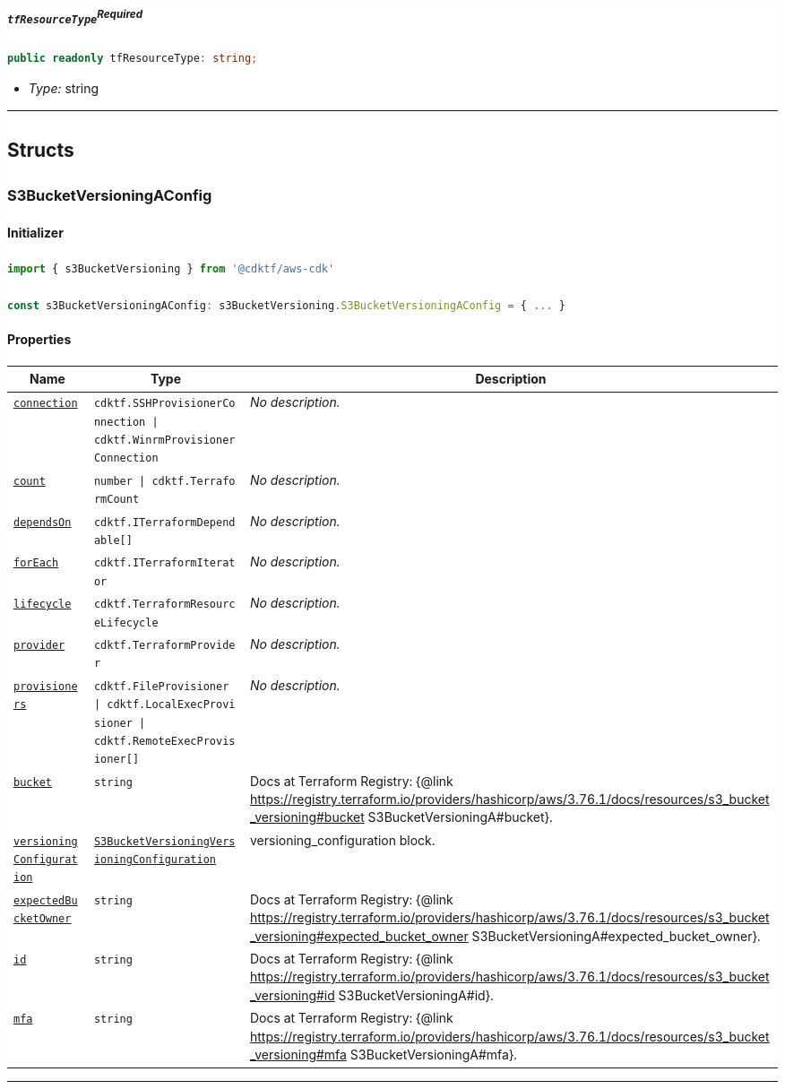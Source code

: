 
##### `tfResourceType`<sup>Required</sup> <a name="tfResourceType" id="@cdktf/aws-cdk.s3BucketVersioning.S3BucketVersioningA.property.tfResourceType"></a>

```typescript
public readonly tfResourceType: string;
```

- *Type:* string

---

## Structs <a name="Structs" id="Structs"></a>

### S3BucketVersioningAConfig <a name="S3BucketVersioningAConfig" id="@cdktf/aws-cdk.s3BucketVersioning.S3BucketVersioningAConfig"></a>

#### Initializer <a name="Initializer" id="@cdktf/aws-cdk.s3BucketVersioning.S3BucketVersioningAConfig.Initializer"></a>

```typescript
import { s3BucketVersioning } from '@cdktf/aws-cdk'

const s3BucketVersioningAConfig: s3BucketVersioning.S3BucketVersioningAConfig = { ... }
```

#### Properties <a name="Properties" id="Properties"></a>

| **Name** | **Type** | **Description** |
| --- | --- | --- |
| <code><a href="#@cdktf/aws-cdk.s3BucketVersioning.S3BucketVersioningAConfig.property.connection">connection</a></code> | <code>cdktf.SSHProvisionerConnection \| cdktf.WinrmProvisionerConnection</code> | *No description.* |
| <code><a href="#@cdktf/aws-cdk.s3BucketVersioning.S3BucketVersioningAConfig.property.count">count</a></code> | <code>number \| cdktf.TerraformCount</code> | *No description.* |
| <code><a href="#@cdktf/aws-cdk.s3BucketVersioning.S3BucketVersioningAConfig.property.dependsOn">dependsOn</a></code> | <code>cdktf.ITerraformDependable[]</code> | *No description.* |
| <code><a href="#@cdktf/aws-cdk.s3BucketVersioning.S3BucketVersioningAConfig.property.forEach">forEach</a></code> | <code>cdktf.ITerraformIterator</code> | *No description.* |
| <code><a href="#@cdktf/aws-cdk.s3BucketVersioning.S3BucketVersioningAConfig.property.lifecycle">lifecycle</a></code> | <code>cdktf.TerraformResourceLifecycle</code> | *No description.* |
| <code><a href="#@cdktf/aws-cdk.s3BucketVersioning.S3BucketVersioningAConfig.property.provider">provider</a></code> | <code>cdktf.TerraformProvider</code> | *No description.* |
| <code><a href="#@cdktf/aws-cdk.s3BucketVersioning.S3BucketVersioningAConfig.property.provisioners">provisioners</a></code> | <code>cdktf.FileProvisioner \| cdktf.LocalExecProvisioner \| cdktf.RemoteExecProvisioner[]</code> | *No description.* |
| <code><a href="#@cdktf/aws-cdk.s3BucketVersioning.S3BucketVersioningAConfig.property.bucket">bucket</a></code> | <code>string</code> | Docs at Terraform Registry: {@link https://registry.terraform.io/providers/hashicorp/aws/3.76.1/docs/resources/s3_bucket_versioning#bucket S3BucketVersioningA#bucket}. |
| <code><a href="#@cdktf/aws-cdk.s3BucketVersioning.S3BucketVersioningAConfig.property.versioningConfiguration">versioningConfiguration</a></code> | <code><a href="#@cdktf/aws-cdk.s3BucketVersioning.S3BucketVersioningVersioningConfiguration">S3BucketVersioningVersioningConfiguration</a></code> | versioning_configuration block. |
| <code><a href="#@cdktf/aws-cdk.s3BucketVersioning.S3BucketVersioningAConfig.property.expectedBucketOwner">expectedBucketOwner</a></code> | <code>string</code> | Docs at Terraform Registry: {@link https://registry.terraform.io/providers/hashicorp/aws/3.76.1/docs/resources/s3_bucket_versioning#expected_bucket_owner S3BucketVersioningA#expected_bucket_owner}. |
| <code><a href="#@cdktf/aws-cdk.s3BucketVersioning.S3BucketVersioningAConfig.property.id">id</a></code> | <code>string</code> | Docs at Terraform Registry: {@link https://registry.terraform.io/providers/hashicorp/aws/3.76.1/docs/resources/s3_bucket_versioning#id S3BucketVersioningA#id}. |
| <code><a href="#@cdktf/aws-cdk.s3BucketVersioning.S3BucketVersioningAConfig.property.mfa">mfa</a></code> | <code>string</code> | Docs at Terraform Registry: {@link https://registry.terraform.io/providers/hashicorp/aws/3.76.1/docs/resources/s3_bucket_versioning#mfa S3BucketVersioningA#mfa}. |

---